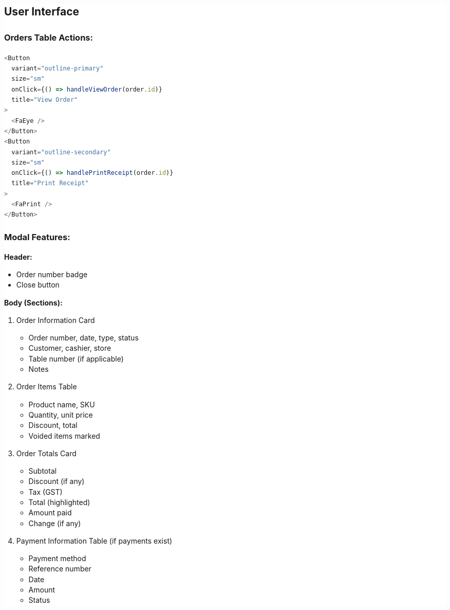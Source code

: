 
## User Interface

### Orders Table Actions:

```typescript
<Button
  variant="outline-primary"
  size="sm"
  onClick={() => handleViewOrder(order.id)}
  title="View Order"
>
  <FaEye />
</Button>
<Button
  variant="outline-secondary"
  size="sm"
  onClick={() => handlePrintReceipt(order.id)}
  title="Print Receipt"
>
  <FaPrint />
</Button>
```

### Modal Features:

**Header:**
- Order number badge
- Close button

**Body (Sections):**
1. Order Information Card
   - Order number, date, type, status
   - Customer, cashier, store
   - Table number (if applicable)
   - Notes

2. Order Items Table
   - Product name, SKU
   - Quantity, unit price
   - Discount, total
   - Voided items marked

3. Order Totals Card
   - Subtotal
   - Discount (if any)
   - Tax (GST)
   - Total (highlighted)
   - Amount paid
   - Change (if any)

4. Payment Information Table (if payments exist)
   - Payment method
   - Reference number
   - Date
   - Amount
   - Status
